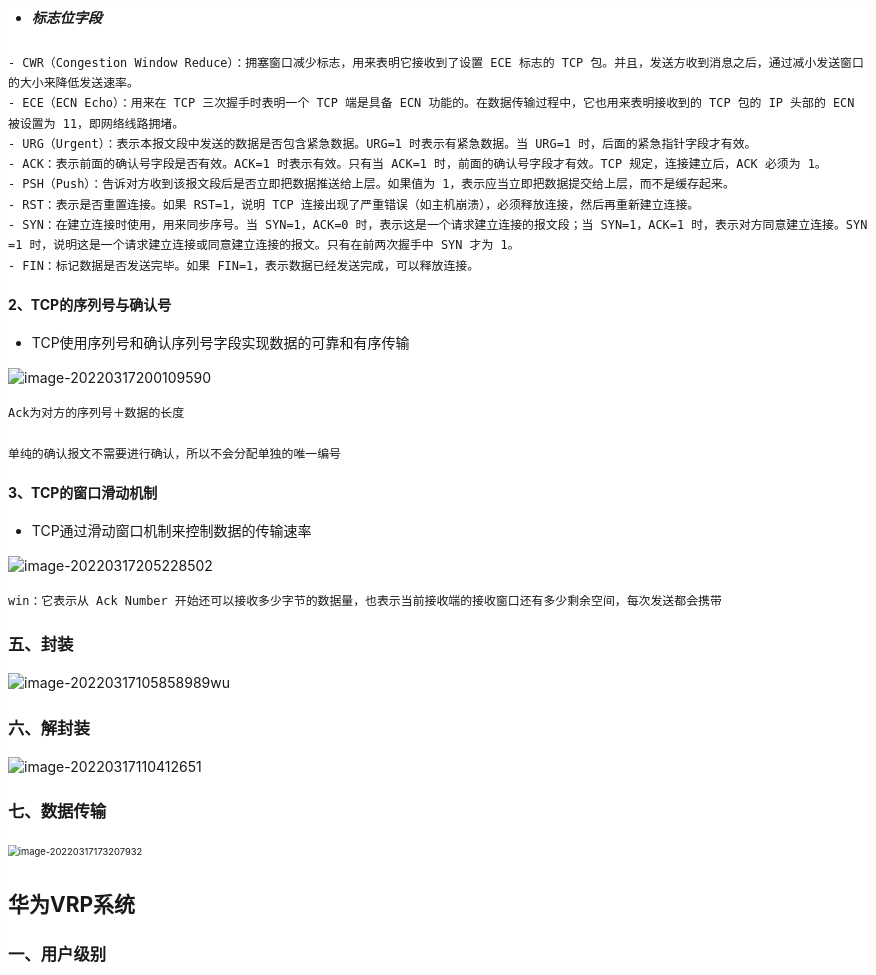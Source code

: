 - ##### 标志位字段

```shell
- CWR（Congestion Window Reduce）：拥塞窗口减少标志，用来表明它接收到了设置 ECE 标志的 TCP 包。并且，发送方收到消息之后，通过减小发送窗口的大小来降低发送速率。
- ECE（ECN Echo）：用来在 TCP 三次握手时表明一个 TCP 端是具备 ECN 功能的。在数据传输过程中，它也用来表明接收到的 TCP 包的 IP 头部的 ECN 被设置为 11，即网络线路拥堵。
- URG（Urgent）：表示本报文段中发送的数据是否包含紧急数据。URG=1 时表示有紧急数据。当 URG=1 时，后面的紧急指针字段才有效。
- ACK：表示前面的确认号字段是否有效。ACK=1 时表示有效。只有当 ACK=1 时，前面的确认号字段才有效。TCP 规定，连接建立后，ACK 必须为 1。
- PSH（Push）：告诉对方收到该报文段后是否立即把数据推送给上层。如果值为 1，表示应当立即把数据提交给上层，而不是缓存起来。
- RST：表示是否重置连接。如果 RST=1，说明 TCP 连接出现了严重错误（如主机崩溃），必须释放连接，然后再重新建立连接。
- SYN：在建立连接时使用，用来同步序号。当 SYN=1，ACK=0 时，表示这是一个请求建立连接的报文段；当 SYN=1，ACK=1 时，表示对方同意建立连接。SYN=1 时，说明这是一个请求建立连接或同意建立连接的报文。只有在前两次握手中 SYN 才为 1。
- FIN：标记数据是否发送完毕。如果 FIN=1，表示数据已经发送完成，可以释放连接。
```

#### 2、TCP的序列号与确认号

- TCP使用序列号和确认序列号字段实现数据的可靠和有序传输

![image-20220317200109590](https://yang-typora.oss-cn-beijing.aliyuncs.com/202205241529330.png)

```
Ack为对方的序列号＋数据的长度

单纯的确认报文不需要进行确认，所以不会分配单独的唯一编号
```

#### 3、TCP的窗口滑动机制

- TCP通过滑动窗口机制来控制数据的传输速率

![image-20220317205228502](https://yang-typora.oss-cn-beijing.aliyuncs.com/202205241529332.png)

```
win：它表示从 Ack Number 开始还可以接收多少字节的数据量，也表示当前接收端的接收窗口还有多少剩余空间，每次发送都会携带
```



### 五、封装

![image-20220317105858989](https://yang-typora.oss-cn-beijing.aliyuncs.com/202205241529334.png)wu

### 六、解封装

![image-20220317110412651](https://yang-typora.oss-cn-beijing.aliyuncs.com/202205241529335.png)

### 七、数据传输

<img src="https://yang-typora.oss-cn-beijing.aliyuncs.com/202205241529336.png" alt="image-20220317173207932" style="zoom:67%;" />

## 华为VRP系统

### 一、用户级别
